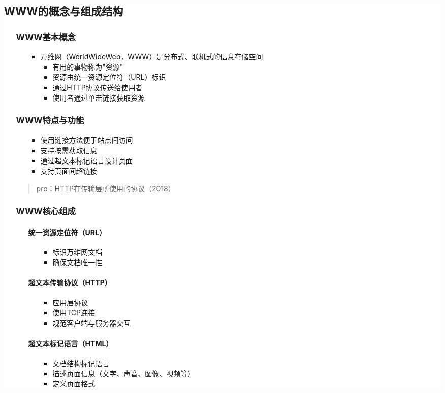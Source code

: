 ## WWW的概念与组成结构

<ul>

### WWW基本概念

<ul>

- 万维网（WorldWideWeb，WWW）是分布式、联机式的信息存储空间
  - 有用的事物称为"资源"
  - 资源由统一资源定位符（URL）标识
  - 通过HTTP协议传送给使用者
  - 使用者通过单击链接获取资源

</ul>

### WWW特点与功能

<ul>

- 使用链接方法便于站点间访问
- 支持按需获取信息
- 通过超文本标记语言设计页面
- 支持页面间超链接

</ul>

>pro：HTTP在传输层所使用的协议（2018）

### WWW核心组成

<ul>

#### 统一资源定位符（URL）

<ul>

- 标识万维网文档
- 确保文档唯一性

</ul>

#### 超文本传输协议（HTTP）

<ul>

- 应用层协议
- 使用TCP连接
- 规范客户端与服务器交互

</ul>

#### 超文本标记语言（HTML）

<ul>

- 文档结构标记语言
- 描述页面信息（文字、声音、图像、视频等）
- 定义页面格式

